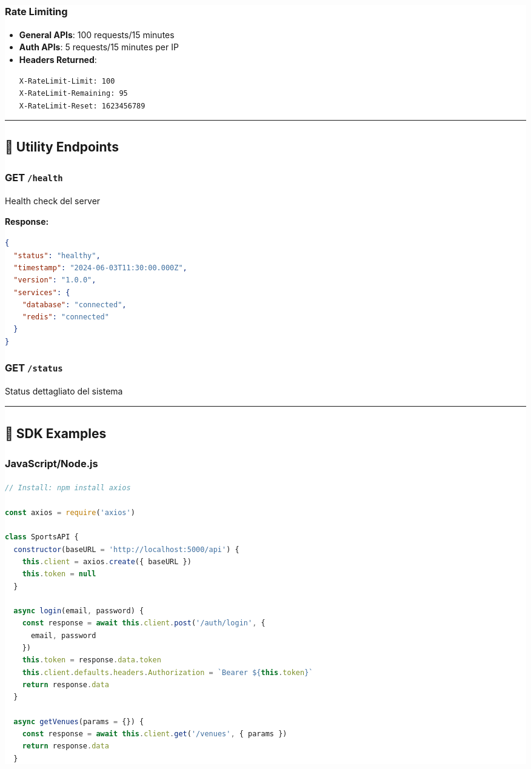 ### Rate Limiting
- **General APIs**: 100 requests/15 minutes
- **Auth APIs**: 5 requests/15 minutes per IP
- **Headers Returned**:
  ```http
  X-RateLimit-Limit: 100
  X-RateLimit-Remaining: 95
  X-RateLimit-Reset: 1623456789
  ```

---

## 🔧 Utility Endpoints

### GET `/health`
Health check del server

**Response:**
```json
{
  "status": "healthy",
  "timestamp": "2024-06-03T11:30:00.000Z",
  "version": "1.0.0",
  "services": {
    "database": "connected",
    "redis": "connected"
  }
}
```

### GET `/status`
Status dettagliato del sistema

---

## 📖 SDK Examples

### JavaScript/Node.js
```javascript
// Install: npm install axios

const axios = require('axios')

class SportsAPI {
  constructor(baseURL = 'http://localhost:5000/api') {
    this.client = axios.create({ baseURL })
    this.token = null
  }

  async login(email, password) {
    const response = await this.client.post('/auth/login', {
      email, password
    })
    this.token = response.data.token
    this.client.defaults.headers.Authorization = `Bearer ${this.token}`
    return response.data
  }

  async getVenues(params = {}) {
    const response = await this.client.get('/venues', { params })
    return response.data
  }

```